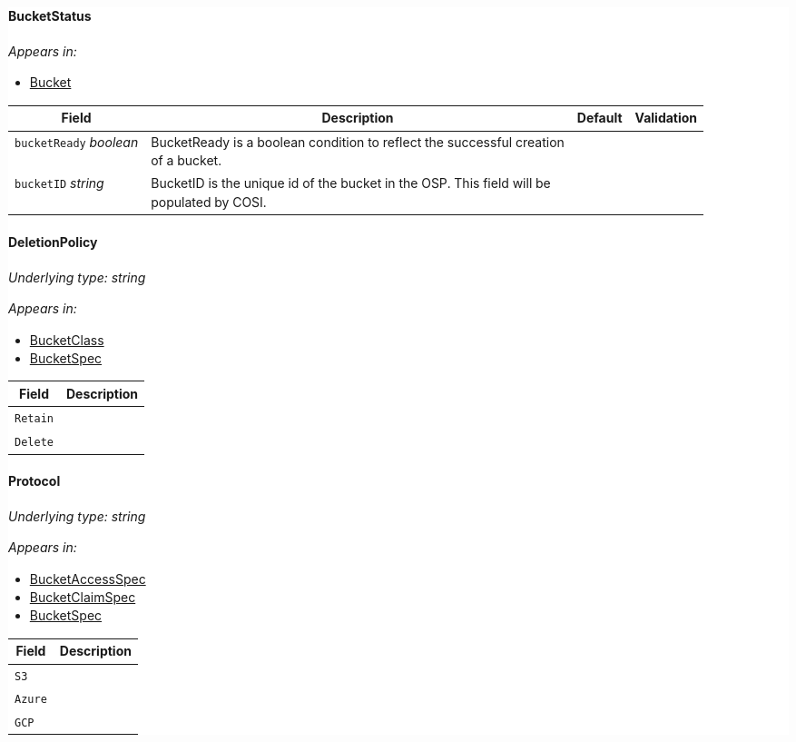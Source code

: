 
#### BucketStatus







_Appears in:_
- [Bucket](#bucket)

| Field | Description | Default | Validation |
| --- | --- | --- | --- |
| `bucketReady` _boolean_ | BucketReady is a boolean condition to reflect the successful creation<br />of a bucket. |  |  |
| `bucketID` _string_ | BucketID is the unique id of the bucket in the OSP. This field will be<br />populated by COSI. |  |  |


#### DeletionPolicy

_Underlying type:_ _string_





_Appears in:_
- [BucketClass](#bucketclass)
- [BucketSpec](#bucketspec)

| Field | Description |
| --- | --- |
| `Retain` |  |
| `Delete` |  |


#### Protocol

_Underlying type:_ _string_





_Appears in:_
- [BucketAccessSpec](#bucketaccessspec)
- [BucketClaimSpec](#bucketclaimspec)
- [BucketSpec](#bucketspec)

| Field | Description |
| --- | --- |
| `S3` |  |
| `Azure` |  |
| `GCP` |  |


